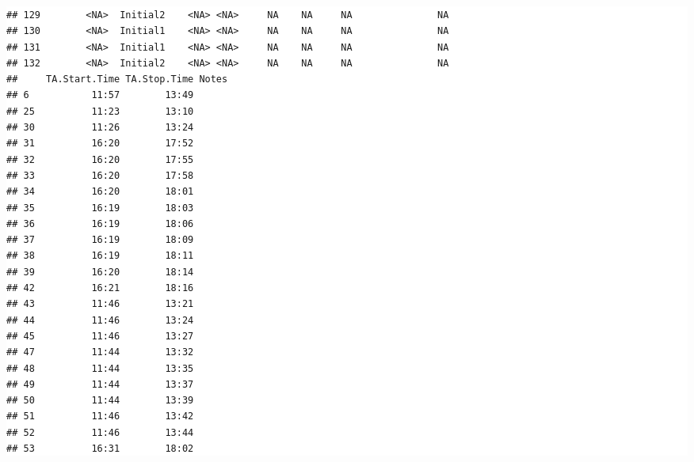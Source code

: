     ## 129        <NA>  Initial2    <NA> <NA>     NA    NA     NA               NA
    ## 130        <NA>  Initial1    <NA> <NA>     NA    NA     NA               NA
    ## 131        <NA>  Initial1    <NA> <NA>     NA    NA     NA               NA
    ## 132        <NA>  Initial2    <NA> <NA>     NA    NA     NA               NA
    ##     TA.Start.Time TA.Stop.Time Notes
    ## 6           11:57        13:49      
    ## 25          11:23        13:10      
    ## 30          11:26        13:24      
    ## 31          16:20        17:52      
    ## 32          16:20        17:55      
    ## 33          16:20        17:58      
    ## 34          16:20        18:01      
    ## 35          16:19        18:03      
    ## 36          16:19        18:06      
    ## 37          16:19        18:09      
    ## 38          16:19        18:11      
    ## 39          16:20        18:14      
    ## 42          16:21        18:16      
    ## 43          11:46        13:21      
    ## 44          11:46        13:24      
    ## 45          11:46        13:27      
    ## 47          11:44        13:32      
    ## 48          11:44        13:35      
    ## 49          11:44        13:37      
    ## 50          11:44        13:39      
    ## 51          11:46        13:42      
    ## 52          11:46        13:44      
    ## 53          16:31        18:02      